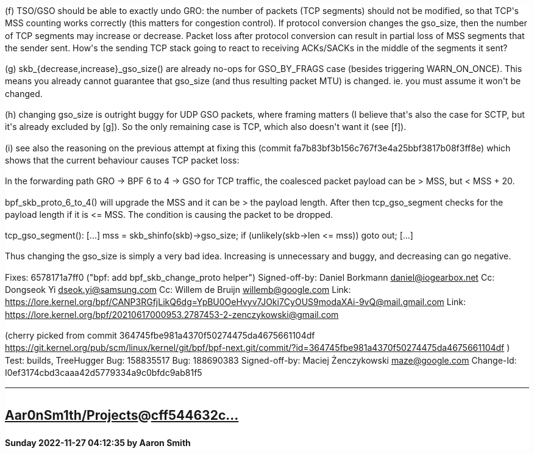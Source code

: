 (f) TSO/GSO should be able to exactly undo GRO: the number of packets (TCP
segments) should not be modified, so that TCP's MSS counting works correctly
(this matters for congestion control). If protocol conversion changes the
gso_size, then the number of TCP segments may increase or decrease. Packet loss
after protocol conversion can result in partial loss of MSS segments that the
sender sent. How's the sending TCP stack going to react to receiving ACKs/SACKs
in the middle of the segments it sent?

(g) skb_{decrease,increase}_gso_size() are already no-ops for GSO_BY_FRAGS
case (besides triggering WARN_ON_ONCE). This means you already cannot guarantee
that gso_size (and thus resulting packet MTU) is changed. ie. you must assume
it won't be changed.

(h) changing gso_size is outright buggy for UDP GSO packets, where framing
matters (I believe that's also the case for SCTP, but it's already excluded
by [g]).  So the only remaining case is TCP, which also doesn't want it
(see [f]).

(i) see also the reasoning on the previous attempt at fixing this
(commit fa7b83bf3b156c767f3e4a25bbf3817b08f3ff8e) which shows that the current
behaviour causes TCP packet loss:

  In the forwarding path GRO -> BPF 6 to 4 -> GSO for TCP traffic, the
  coalesced packet payload can be > MSS, but < MSS + 20.

  bpf_skb_proto_6_to_4() will upgrade the MSS and it can be > the payload
  length. After then tcp_gso_segment checks for the payload length if it
  is <= MSS. The condition is causing the packet to be dropped.

  tcp_gso_segment():
    [...]
    mss = skb_shinfo(skb)->gso_size;
    if (unlikely(skb->len <= mss)) goto out;
    [...]

Thus changing the gso_size is simply a very bad idea. Increasing is unnecessary
and buggy, and decreasing can go negative.

Fixes: 6578171a7ff0 ("bpf: add bpf_skb_change_proto helper")
Signed-off-by: Daniel Borkmann <daniel@iogearbox.net>
Cc: Dongseok Yi <dseok.yi@samsung.com>
Cc: Willem de Bruijn <willemb@google.com>
Link: https://lore.kernel.org/bpf/CANP3RGfjLikQ6dg=YpBU0OeHvyv7JOki7CyOUS9modaXAi-9vQ@mail.gmail.com
Link: https://lore.kernel.org/bpf/20210617000953.2787453-2-zenczykowski@gmail.com

(cherry picked from commit 364745fbe981a4370f50274475da4675661104df https://git.kernel.org/pub/scm/linux/kernel/git/bpf/bpf-next.git/commit/?id=364745fbe981a4370f50274475da4675661104df )
Test: builds, TreeHugger
Bug: 158835517
Bug: 188690383
Signed-off-by: Maciej Żenczykowski <maze@google.com>
Change-Id: I0ef3174cbd3caaa42d5779334a9c0bfdc9ab81f5

---
## [Aar0nSm1th/Projects](https://github.com/Aar0nSm1th/Projects)@[cff544632c...](https://github.com/Aar0nSm1th/Projects/commit/cff544632c1b4d24bef68a221e89a892b685d14e)
#### Sunday 2022-11-27 04:12:35 by Aaron Smith


[1]:  https://lore.kernel.org/lkml/20181029221037.87724-1-dancol@google.com/
[2]:  https://lore.kernel.org/lkml/874lbtjvtd.fsf@oldenburg2.str.redhat.com/
[3]:  https://lore.kernel.org/lkml/20181204132604.aspfupwjgjx6fhva@brauner.io/
[4]:  https://lore.kernel.org/lkml/20181203180224.fkvw4kajtbvru2ku@brauner.io/
[5]:  https://lore.kernel.org/lkml/20181121213946.GA10795@mail.hallyn.com/
[6]:  https://lore.kernel.org/lkml/20181120103111.etlqp7zop34v6nv4@brauner.io/
[7]:  https://lore.kernel.org/lkml/36323361-90BD-41AF-AB5B-EE0D7BA02C21@amacapital.net/
[8]:  https://lore.kernel.org/lkml/87tvjxp8pc.fsf@xmission.com/
[9]:  https://asciinema.org/a/IQjuCHew6bnq1cr78yuMv16cy
[11]: https://lore.kernel.org/lkml/F53D6D38-3521-4C20-9034-5AF447DF62FF@amacapital.net/
[12]: https://lore.kernel.org/lkml/87zhtjn8ck.fsf@xmission.com/
[13]: https://lore.kernel.org/lkml/871s6u9z6u.fsf@xmission.com/
[14]: https://lore.kernel.org/lkml/20181206231742.xxi4ghn24z4h2qki@brauner.io/
[15]: https://lore.kernel.org/lkml/20181207003124.GA11160@mail.hallyn.com/
[16]: https://lore.kernel.org/lkml/20181207015423.4miorx43l3qhppfz@brauner.io/
[17]: https://lore.kernel.org/lkml/CAGXu5jL8PciZAXvOvCeCU3wKUEB_dU-O3q0tDw4uB_ojMvDEew@mail.gmail.com/
[18]: https://lore.kernel.org/lkml/20181206222746.GB9224@mail.hallyn.com/
[19]: https://lore.kernel.org/lkml/20181208054059.19813-1-christian@brauner.io/
[20]: https://lore.kernel.org/lkml/8736rebl9s.fsf@oldenburg.str.redhat.com/
[21]: https://lore.kernel.org/lkml/20181228152012.dbf0508c2508138efc5f2bbe@linux-foundation.org/
[22]: https://lore.kernel.org/lkml/20181228233725.722tdfgijxcssg76@brauner.io/
[23]: https://lwn.net/Articles/773459/
[24]: https://lore.kernel.org/lkml/8736rebl9s.fsf@oldenburg.str.redhat.com/
[25]: https://lore.kernel.org/lkml/CAK8P3a0ej9NcJM8wXNPbcGUyOUZYX+VLoDFdbenW3s3114oQZw@mail.gmail.com/
[hotwired/turbo#146]: https://github.com/hotwired/turbo/pull/146
[hotwired/turbo#326]: https://github.com/hotwired/turbo/issues/326
